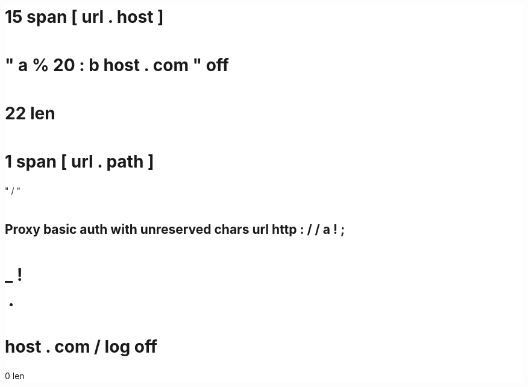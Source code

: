 15
span
[
url
.
host
]
=
"
a
%
20
:
b
host
.
com
"
off
=
22
len
=
1
span
[
url
.
path
]
=
"
/
"
#
#
Proxy
basic
auth
with
unreserved
chars
url
http
:
/
/
a
!
;
-
_
!
=
+
host
.
com
/
log
off
=
0
len